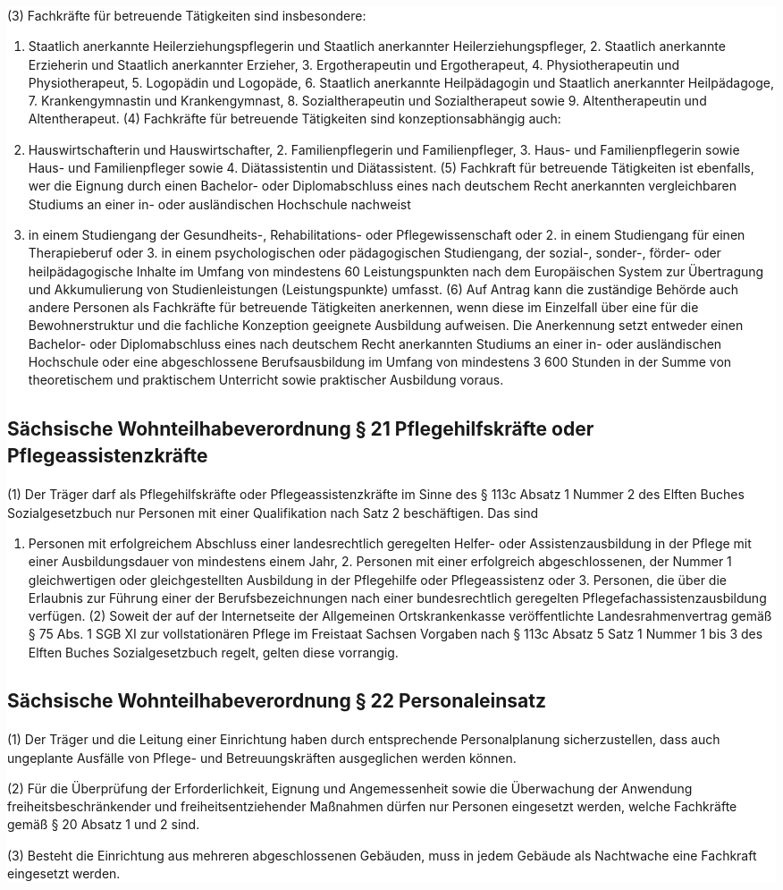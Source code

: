 (3) Fachkräfte für betreuende Tätigkeiten sind insbesondere:

1. Staatlich anerkannte Heilerziehungspflegerin und Staatlich anerkannter Heilerziehungspfleger, 2. Staatlich anerkannte Erzieherin und Staatlich anerkannter Erzieher, 3. Ergotherapeutin und Ergotherapeut, 4. Physiotherapeutin und Physiotherapeut, 5. Logopädin und Logopäde, 6. Staatlich anerkannte Heilpädagogin und Staatlich anerkannter Heilpädagoge, 7. Krankengymnastin und Krankengymnast, 8. Sozialtherapeutin und Sozialtherapeut sowie 9. Altentherapeutin und Altentherapeut. (4) Fachkräfte für betreuende Tätigkeiten sind konzeptionsabhängig auch:

1. Hauswirtschafterin und Hauswirtschafter, 2. Familienpflegerin und Familienpfleger, 3. Haus- und Familienpflegerin sowie Haus- und Familienpfleger sowie 4. Diätassistentin und Diätassistent. (5) Fachkraft für betreuende Tätigkeiten ist ebenfalls, wer die Eignung durch einen Bachelor- oder Diplomabschluss eines nach deutschem Recht anerkannten vergleichbaren Studiums an einer in- oder ausländischen Hochschule nachweist

1. in einem Studiengang der Gesundheits-, Rehabilitations- oder Pflegewissenschaft oder 2. in einem Studiengang für einen Therapieberuf oder 3. in einem psychologischen oder pädagogischen Studiengang, der sozial-, sonder-, förder- oder heilpädagogische Inhalte im Umfang von mindestens 60 Leistungspunkten nach dem Europäischen System zur Übertragung und Akkumulierung von Studienleistungen (Leistungspunkte) umfasst. (6) Auf Antrag kann die zuständige Behörde auch andere Personen als Fachkräfte für betreuende Tätigkeiten anerkennen, wenn diese im Einzelfall über eine für die Bewohnerstruktur und die fachliche Konzeption geeignete Ausbildung aufweisen. Die Anerkennung setzt entweder einen Bachelor- oder Diplomabschluss eines nach deutschem Recht anerkannten Studiums an einer in- oder ausländischen Hochschule oder eine abgeschlossene Berufsausbildung im Umfang von mindestens 3 600 Stunden in der Summe von theoretischem und praktischem Unterricht sowie praktischer Ausbildung voraus.


## Sächsische Wohnteilhabeverordnung § 21 Pflegehilfskräfte oder Pflegeassistenzkräfte

(1) Der Träger darf als Pflegehilfskräfte oder Pflegeassistenzkräfte im Sinne des § 113c Absatz 1 Nummer 2 des Elften Buches Sozialgesetzbuch nur Personen mit einer Qualifikation nach Satz 2 beschäftigen. Das sind

1. Personen mit erfolgreichem Abschluss einer landesrechtlich geregelten Helfer- oder Assistenzausbildung in der Pflege mit einer Ausbildungsdauer von mindestens einem Jahr, 2. Personen mit einer erfolgreich abgeschlossenen, der Nummer 1 gleichwertigen oder gleichgestellten Ausbildung in der Pflegehilfe oder Pflegeassistenz oder 3. Personen, die über die Erlaubnis zur Führung einer der Berufsbezeichnungen nach einer bundesrechtlich geregelten Pflegefachassistenzausbildung verfügen. (2) Soweit der auf der Internetseite der Allgemeinen Ortskrankenkasse veröffentlichte Landesrahmenvertrag gemäß § 75 Abs. 1 SGB XI zur vollstationären Pflege im Freistaat Sachsen Vorgaben nach § 113c Absatz 5 Satz 1 Nummer 1 bis 3 des Elften Buches Sozialgesetzbuch regelt, gelten diese vorrangig.


## Sächsische Wohnteilhabeverordnung § 22 Personaleinsatz

(1) Der Träger und die Leitung einer Einrichtung haben durch entsprechende Personalplanung sicherzustellen, dass auch ungeplante Ausfälle von Pflege- und Betreuungskräften ausgeglichen werden können.

(2) Für die Überprüfung der Erforderlichkeit, Eignung und Angemessenheit sowie die Überwachung der Anwendung freiheitsbeschränkender und freiheitsentziehender Maßnahmen dürfen nur Personen eingesetzt werden, welche Fachkräfte gemäß § 20 Absatz 1 und 2 sind.

(3) Besteht die Einrichtung aus mehreren abgeschlossenen Gebäuden, muss in jedem Gebäude als Nachtwache eine Fachkraft eingesetzt werden.
